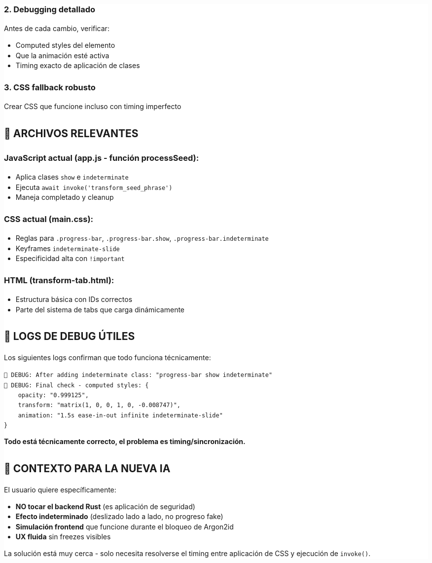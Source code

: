 ### 2. Debugging detallado
Antes de cada cambio, verificar:
- Computed styles del elemento
- Que la animación esté activa
- Timing exacto de aplicación de clases

### 3. CSS fallback robusto
Crear CSS que funcione incluso con timing imperfecto

## 📂 ARCHIVOS RELEVANTES

### JavaScript actual (app.js - función processSeed):
- Aplica clases `show` e `indeterminate`
- Ejecuta `await invoke('transform_seed_phrase')`
- Maneja completado y cleanup

### CSS actual (main.css):
- Reglas para `.progress-bar`, `.progress-bar.show`, `.progress-bar.indeterminate`
- Keyframes `indeterminate-slide`
- Especificidad alta con `!important`

### HTML (transform-tab.html):
- Estructura básica con IDs correctos
- Parte del sistema de tabs que carga dinámicamente

## 🎪 LOGS DE DEBUG ÚTILES

Los siguientes logs confirman que todo funciona técnicamente:
```
🐛 DEBUG: After adding indeterminate class: "progress-bar show indeterminate"
🐛 DEBUG: Final check - computed styles: {
    opacity: "0.999125", 
    transform: "matrix(1, 0, 0, 1, 0, -0.008747)", 
    animation: "1.5s ease-in-out infinite indeterminate-slide"
}
```

**Todo está técnicamente correcto, el problema es timing/sincronización.**

## 🎯 CONTEXTO PARA LA NUEVA IA

El usuario quiere específicamente:
- **NO tocar el backend Rust** (es aplicación de seguridad)
- **Efecto indeterminado** (deslizado lado a lado, no progreso fake)
- **Simulación frontend** que funcione durante el bloqueo de Argon2id
- **UX fluida** sin freezes visibles

La solución está muy cerca - solo necesita resolverse el timing entre aplicación de CSS y ejecución de `invoke()`.